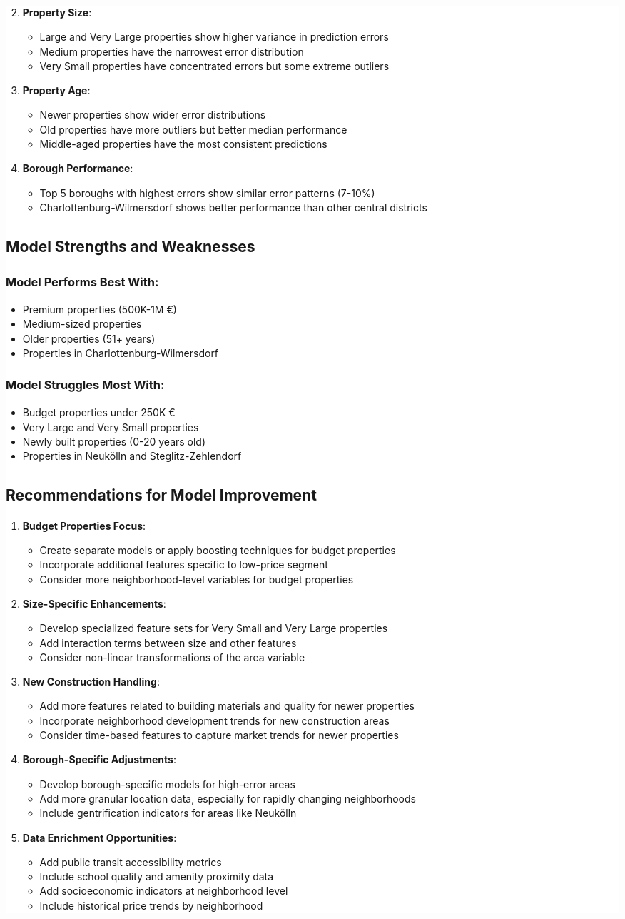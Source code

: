 2. **Property Size**:
   - Large and Very Large properties show higher variance in prediction errors
   - Medium properties have the narrowest error distribution
   - Very Small properties have concentrated errors but some extreme outliers

3. **Property Age**:
   - Newer properties show wider error distributions
   - Old properties have more outliers but better median performance
   - Middle-aged properties have the most consistent predictions

4. **Borough Performance**:
   - Top 5 boroughs with highest errors show similar error patterns (7-10%)
   - Charlottenburg-Wilmersdorf shows better performance than other central districts

## Model Strengths and Weaknesses

### Model Performs Best With:
- Premium properties (500K-1M €)
- Medium-sized properties
- Older properties (51+ years)
- Properties in Charlottenburg-Wilmersdorf

### Model Struggles Most With:
- Budget properties under 250K €
- Very Large and Very Small properties
- Newly built properties (0-20 years old)
- Properties in Neukölln and Steglitz-Zehlendorf

## Recommendations for Model Improvement

1. **Budget Properties Focus**:
   - Create separate models or apply boosting techniques for budget properties
   - Incorporate additional features specific to low-price segment
   - Consider more neighborhood-level variables for budget properties

2. **Size-Specific Enhancements**:
   - Develop specialized feature sets for Very Small and Very Large properties
   - Add interaction terms between size and other features
   - Consider non-linear transformations of the area variable

3. **New Construction Handling**:
   - Add more features related to building materials and quality for newer properties
   - Incorporate neighborhood development trends for new construction areas
   - Consider time-based features to capture market trends for newer properties

4. **Borough-Specific Adjustments**:
   - Develop borough-specific models for high-error areas
   - Add more granular location data, especially for rapidly changing neighborhoods
   - Include gentrification indicators for areas like Neukölln

5. **Data Enrichment Opportunities**:
   - Add public transit accessibility metrics
   - Include school quality and amenity proximity data
   - Add socioeconomic indicators at neighborhood level
   - Include historical price trends by neighborhood
